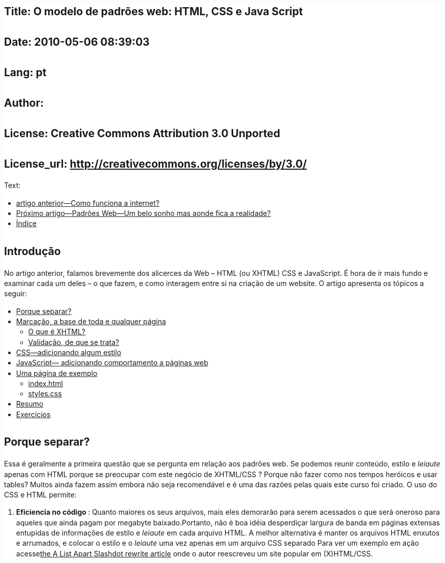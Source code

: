 Title: O modelo de padrões web: HTML, CSS e Java Script
----
Date: 2010-05-06 08:39:03
----
Lang: pt
----
Author: 
----
License: Creative Commons Attribution 3.0 Unported
----
License_url: http://creativecommons.org/licenses/by/3.0/
----
Text:

<ul class="seriesNav">
<li class="prev"><a href="http://dev.opera.com/articles/view/3-how-does-the-internet-work/" rel="prev" title="link to the previous article in the series">artigo anterior—Como funciona a internet?</a></li>
<li class="next"><a href="http://dev.opera.com/articles/view/5-web-standards-beautiful-dream-bu/" rel="next" title="link to the next article in the series">Próximo artigo—Padrões Web—Um belo sonho mas aonde fica a realidade?</a></li>
<li><a href="http://dev.opera.com/articles/view/1-introduction-to-the-web-standards-cur/#toc" rel="index">Índice</a></li>
</ul>

<h2>Introdução</h2>
<p>No artigo anterior, falamos brevemente dos alicerces da Web – HTML (ou XHTML) CSS e JavaScript. É hora de ir mais fundo e examinar cada um deles – o que fazem, e como interagem entre si na criação de um website. O artigo apresenta os tópicos a seguir:</p>

<ul>
<li><a href="#whyseparate">Porque separar?</a></li>

<li><a href="#markup">Marcação, a base de toda e qualquer página</a>
<ul><li><a href="#xhtml">O que é XHTML?</a></li>
<li><a href="#validation">Validação, de que se trata?</a></li></ul>
</li>

<li><a href="#css">CSS—adicionando algum estilo</a></li>

<li><a href="#javascript">JavaScript— adicionando comportamento a páginas web</a></li>

<li><a href="#example">Uma página de exemplo</a>
<ul><li><a href="#index">index.html</a></li>
<li><a href="#styles">styles.css</a></li></ul>
</li>

<li><a href="#summary">Resumo</a></li>

<li><a href="#exercises">Exercícios</a></li>

</ul>

<h2 id="whyseparate">Porque separar?</h2>
<p>Essa é geralmente a primeira questão que se pergunta em relação aos padrões web. Se podemos reunir conteúdo, estilo e <em>leiaute</em> apenas com HTML porque se preocupar com este negócio de XHTML/CSS ? Porque não fazer como nos tempos heróicos e usar tables? Muitos ainda fazem assim embora não seja recomendável e é uma das razões pelas quais este curso foi criado. O uso do CSS e HTML permite:<p>
<ol>
<li><strong>Eficiencia no código </strong>:  Quanto maiores os seus arquivos, mais eles demorarão para serem acessados o que será oneroso para aqueles que ainda pagam por megabyte baixado.Portanto, não é boa idéia desperdiçar largura de banda em páginas extensas entupidas de informações de estilo e <em>leiaute</em> em cada arquivo HTML. A melhor alternativa é manter os arquivos HTML enxutos e arrumados, e colocar o estilo e o <em>leiaute</em> uma vez apenas em um arquivo CSS separado Para ver um exemplo em ação acesse<a href="http://www.alistapart.com/articles/slashdot/">the A List Apart Slashdot rewrite article</a>  onde o autor reescreveu um site popular em (X)HTML/CSS. </li>